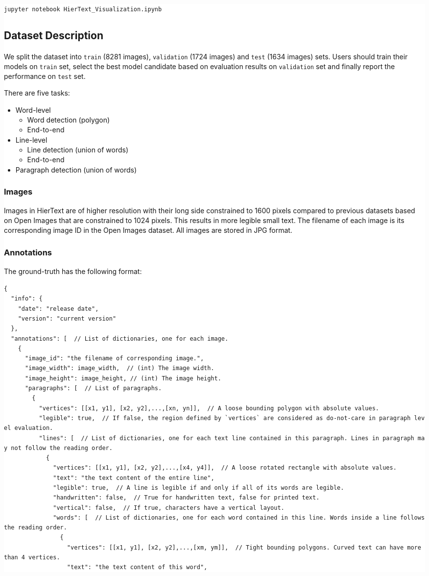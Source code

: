 ```
jupyter notebook HierText_Visualization.ipynb
```

## Dataset Description

We split the dataset into `train` (8281 images), `validation` (1724 images) and
`test` (1634 images) sets. Users should train their models on `train` set,
select the best model candidate based on evaluation results on `validation` set
and finally report the performance on `test` set.

There are five tasks:

-   Word-level
    -   Word detection (polygon)
    -   End-to-end
-   Line-level
    -   Line detection (union of words)
    -   End-to-end
-   Paragraph detection (union of words)

### Images

Images in HierText are of higher resolution with their long side constrained to
1600 pixels compared to previous datasets based on Open Images that are
constrained to 1024 pixels. This results in more legible small text. The
filename of each image is its corresponding image ID in the Open Images dataset.
All images are stored in JPG format.

### Annotations

The ground-truth has the following format:

```jsonc
{
  "info": {
    "date": "release date",
    "version": "current version"
  },
  "annotations": [  // List of dictionaries, one for each image.
    {
      "image_id": "the filename of corresponding image.",
      "image_width": image_width,  // (int) The image width.
      "image_height": image_height, // (int) The image height.
      "paragraphs": [  // List of paragraphs.
        {
          "vertices": [[x1, y1], [x2, y2],...,[xn, yn]],  // A loose bounding polygon with absolute values.
          "legible": true,  // If false, the region defined by `vertices` are considered as do-not-care in paragraph level evaluation.
          "lines": [  // List of dictionaries, one for each text line contained in this paragraph. Lines in paragraph may not follow the reading order.
            {
              "vertices": [[x1, y1], [x2, y2],...,[x4, y4]],  // A loose rotated rectangle with absolute values.
              "text": "the text content of the entire line",
              "legible": true,  // A line is legible if and only if all of its words are legible.
              "handwritten": false,  // True for handwritten text, false for printed text.
              "vertical": false,  // If true, characters have a vertical layout.
              "words": [  // List of dictionaries, one for each word contained in this line. Words inside a line follows the reading order.
                {
                  "vertices": [[x1, y1], [x2, y2],...,[xm, ym]],  // Tight bounding polygons. Curved text can have more than 4 vertices.
                  "text": "the text content of this word",
```